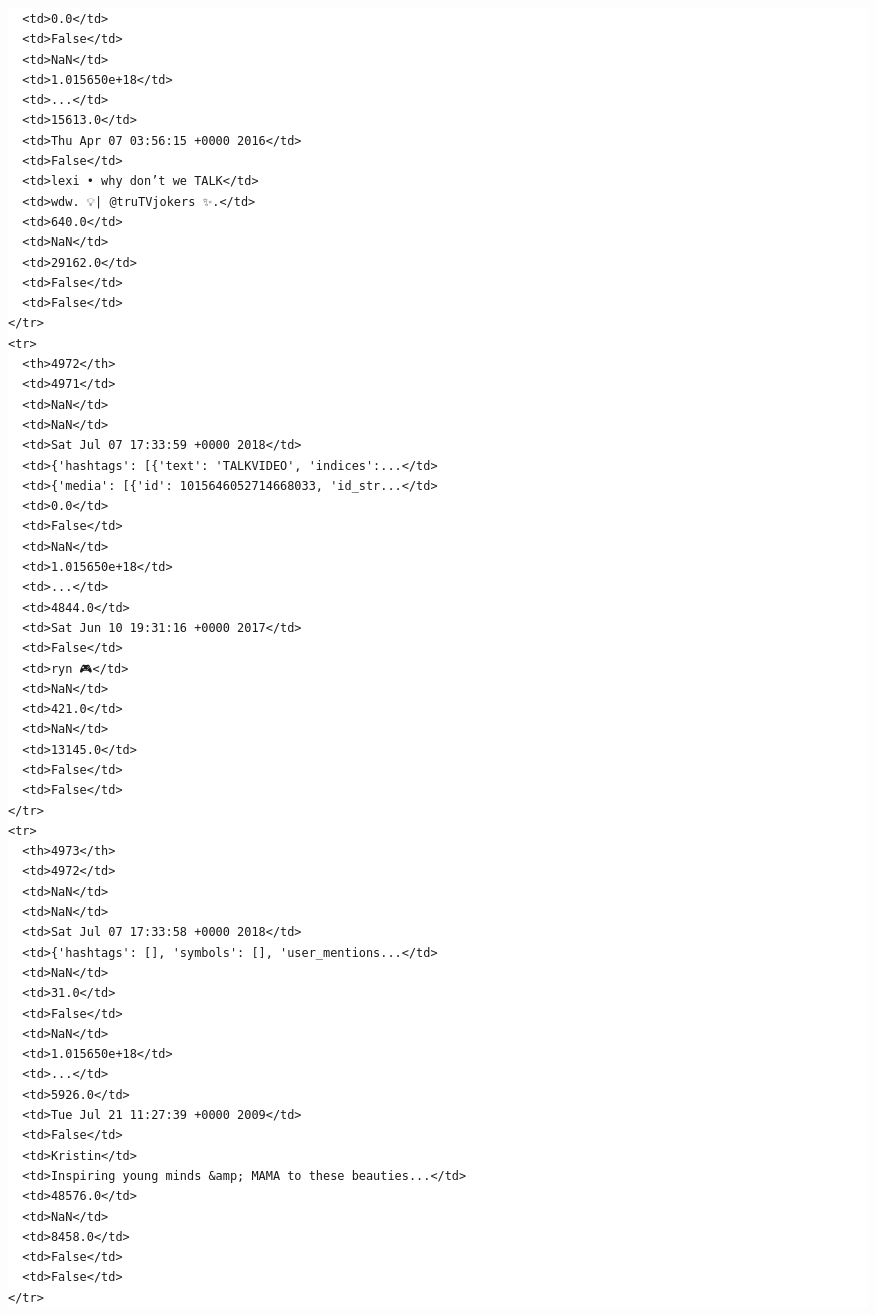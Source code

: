       <td>0.0</td>
      <td>False</td>
      <td>NaN</td>
      <td>1.015650e+18</td>
      <td>...</td>
      <td>15613.0</td>
      <td>Thu Apr 07 03:56:15 +0000 2016</td>
      <td>False</td>
      <td>lexi • why don’t we TALK</td>
      <td>wdw. 💡| @truTVjokers ✨.</td>
      <td>640.0</td>
      <td>NaN</td>
      <td>29162.0</td>
      <td>False</td>
      <td>False</td>
    </tr>
    <tr>
      <th>4972</th>
      <td>4971</td>
      <td>NaN</td>
      <td>NaN</td>
      <td>Sat Jul 07 17:33:59 +0000 2018</td>
      <td>{'hashtags': [{'text': 'TALKVIDEO', 'indices':...</td>
      <td>{'media': [{'id': 1015646052714668033, 'id_str...</td>
      <td>0.0</td>
      <td>False</td>
      <td>NaN</td>
      <td>1.015650e+18</td>
      <td>...</td>
      <td>4844.0</td>
      <td>Sat Jun 10 19:31:16 +0000 2017</td>
      <td>False</td>
      <td>ryn 🎮</td>
      <td>NaN</td>
      <td>421.0</td>
      <td>NaN</td>
      <td>13145.0</td>
      <td>False</td>
      <td>False</td>
    </tr>
    <tr>
      <th>4973</th>
      <td>4972</td>
      <td>NaN</td>
      <td>NaN</td>
      <td>Sat Jul 07 17:33:58 +0000 2018</td>
      <td>{'hashtags': [], 'symbols': [], 'user_mentions...</td>
      <td>NaN</td>
      <td>31.0</td>
      <td>False</td>
      <td>NaN</td>
      <td>1.015650e+18</td>
      <td>...</td>
      <td>5926.0</td>
      <td>Tue Jul 21 11:27:39 +0000 2009</td>
      <td>False</td>
      <td>Kristin</td>
      <td>Inspiring young minds &amp; MAMA to these beauties...</td>
      <td>48576.0</td>
      <td>NaN</td>
      <td>8458.0</td>
      <td>False</td>
      <td>False</td>
    </tr>